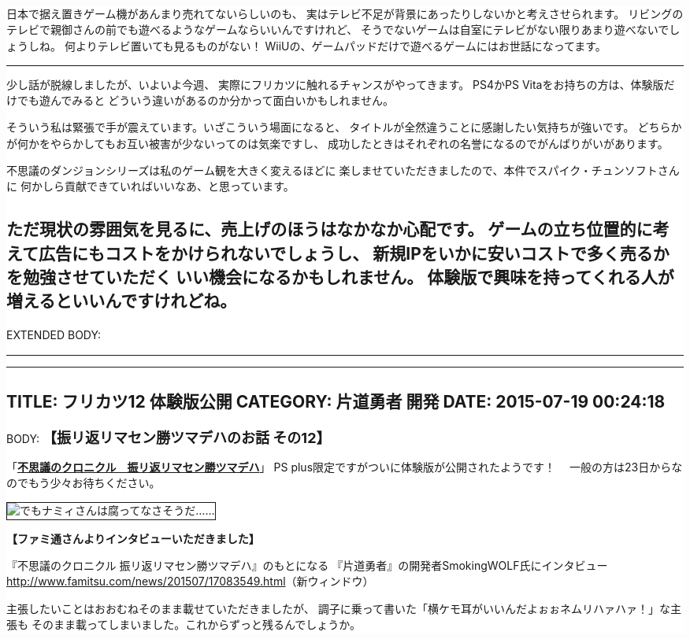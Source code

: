 日本で据え置きゲーム機があんまり売れてないらしいのも、
実はテレビ不足が背景にあったりしないかと考えさせられます。
リビングのテレビで親御さんの前でも遊べるようなゲームならいいんですけれど、
そうでないゲームは自室にテレビがない限りあまり遊べないでしょうしね。
何よりテレビ置いても見るものがない！
WiiUの、ゲームパッドだけで遊べるゲームにはお世話になってます。

<hr size="1" />
少し話が脱線しましたが、いよいよ今週、
実際にフリカツに触れるチャンスがやってきます。
PS4かPS Vitaをお持ちの方は、体験版だけでも遊んでみると
どういう違いがあるのか分かって面白いかもしれません。

そういう私は緊張で手が震えています。いざこういう場面になると、
タイトルが全然違うことに感謝したい気持ちが強いです。
どちらかが何かをやらかしてもお互い被害が少ないってのは気楽ですし、
成功したときはそれぞれの名誉になるのでがんばりがいがあります。

不思議のダンジョンシリーズは私のゲーム観を大きく変えるほどに
楽しませていただきましたので、本件でスパイク・チュンソフトさんに
何かしら貢献できていればいいなあ、と思っています。

ただ現状の雰囲気を見るに、売上げのほうはなかなか心配です。
ゲームの立ち位置的に考えて広告にもコストをかけられないでしょうし、
新規IPをいかに安いコストで多く売るかを勉強させていただく
いい機会になるかもしれません。
体験版で興味を持ってくれる人が増えるといいんですけれどね。
-----
EXTENDED BODY:

-----
--------
TITLE: フリカツ12 体験版公開
CATEGORY: 片道勇者 開発
DATE: 2015-07-19 00:24:18
-----
BODY:
<strong><span style="font-size:large;">【振リ返リマセン勝ツマデハのお話 その12】</span></strong>

「<a href="http://www.spike-chunsoft.co.jp/furikatsu/" class="red"><strong>不思議のクロニクル　振リ返リマセン勝ツマデハ</strong></a>」
PS plus限定ですがついに体験版が公開されたようです！　
一般の方は23日からなのでもう少々お待ちください。

<img src="../image/2015/20150719.jpg" border="1" title="でもナミィさんは腐ってなさそうだ……">


<strong>【ファミ通さんよりインタビューいただきました】</strong>

『不思議のクロニクル 振リ返リマセン勝ツマデハ』のもとになる
『片道勇者』の開発者SmokingWOLF氏にインタビュー
<a href="http://www.famitsu.com/news/201507/17083549.html" class="red">http://www.famitsu.com/news/201507/17083549.html</a>（新ウィンドウ）

主張したいことはおおむねそのまま載せていただきましたが、
調子に乗って書いた「横ケモ耳がいいんだよぉぉネムリハァハァ！」な主張も
そのまま載ってしまいました。これからずっと残るんでしょうか。
